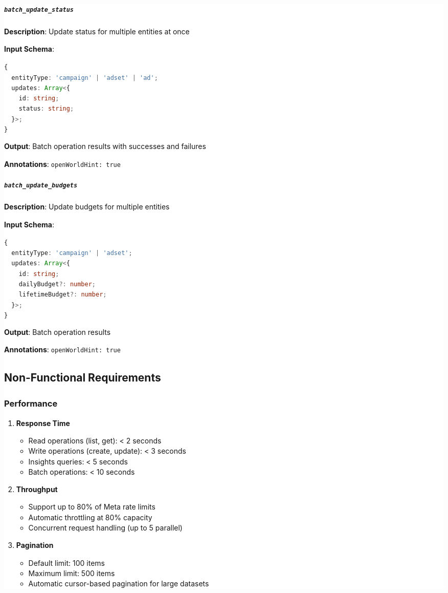 ##### `batch_update_status`
**Description**: Update status for multiple entities at once

**Input Schema**:
```typescript
{
  entityType: 'campaign' | 'adset' | 'ad';
  updates: Array<{
    id: string;
    status: string;
  }>;
}
```

**Output**: Batch operation results with successes and failures

**Annotations**: `openWorldHint: true`

##### `batch_update_budgets`
**Description**: Update budgets for multiple entities

**Input Schema**:
```typescript
{
  entityType: 'campaign' | 'adset';
  updates: Array<{
    id: string;
    dailyBudget?: number;
    lifetimeBudget?: number;
  }>;
}
```

**Output**: Batch operation results

**Annotations**: `openWorldHint: true`

## Non-Functional Requirements

### Performance

1. **Response Time**
   - Read operations (list, get): < 2 seconds
   - Write operations (create, update): < 3 seconds
   - Insights queries: < 5 seconds
   - Batch operations: < 10 seconds

2. **Throughput**
   - Support up to 80% of Meta rate limits
   - Automatic throttling at 80% capacity
   - Concurrent request handling (up to 5 parallel)

3. **Pagination**
   - Default limit: 100 items
   - Maximum limit: 500 items
   - Automatic cursor-based pagination for large datasets
